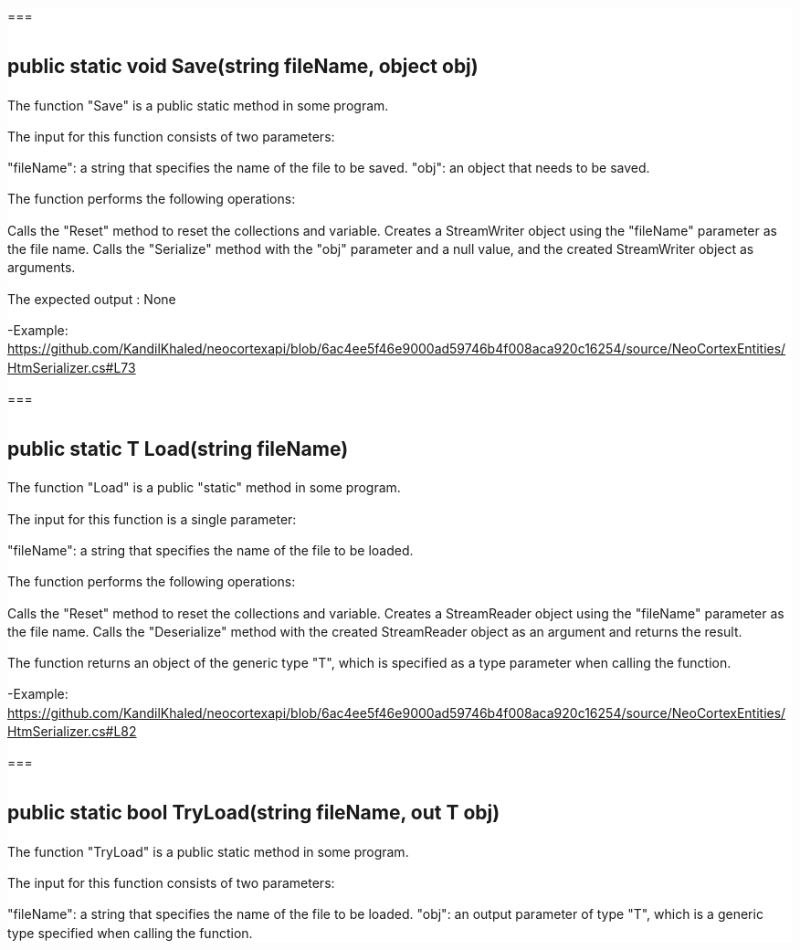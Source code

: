 ===

## public static void Save(string fileName, object obj)

The function "Save" is a public static method in some program.

The input for this function consists of two parameters:

"fileName": a string that specifies the name of the file to be saved.
"obj": an object that needs to be saved.

The function performs the following operations:

Calls the "Reset" method to reset the collections and variable.
Creates a StreamWriter object using the "fileName" parameter as the file name.
Calls the "Serialize" method with the "obj" parameter and a null value, and the created StreamWriter object as arguments.

The expected output : None

-Example: https://github.com/KandilKhaled/neocortexapi/blob/6ac4ee5f46e9000ad59746b4f008aca920c16254/source/NeoCortexEntities/HtmSerializer.cs#L73

===

## public static T Load<T>(string fileName)

The function "Load" is a public "static" method in some program.

The input for this function is a single parameter:

"fileName": a string that specifies the name of the file to be loaded.

The function performs the following operations:

Calls the "Reset" method to reset the collections and variable.
Creates a StreamReader object using the "fileName" parameter as the file name.
Calls the "Deserialize" method with the created StreamReader object as an argument and returns the result.

The function returns an object of the generic type "T", which is specified as a type parameter when calling the function.

-Example: https://github.com/KandilKhaled/neocortexapi/blob/6ac4ee5f46e9000ad59746b4f008aca920c16254/source/NeoCortexEntities/HtmSerializer.cs#L82

===

## public static bool TryLoad<T>(string fileName, out T obj)

The function "TryLoad" is a public static method in some program.

The input for this function consists of two parameters:

"fileName": a string that specifies the name of the file to be loaded.
"obj": an output parameter of type "T", which is a generic type specified when calling the function.
